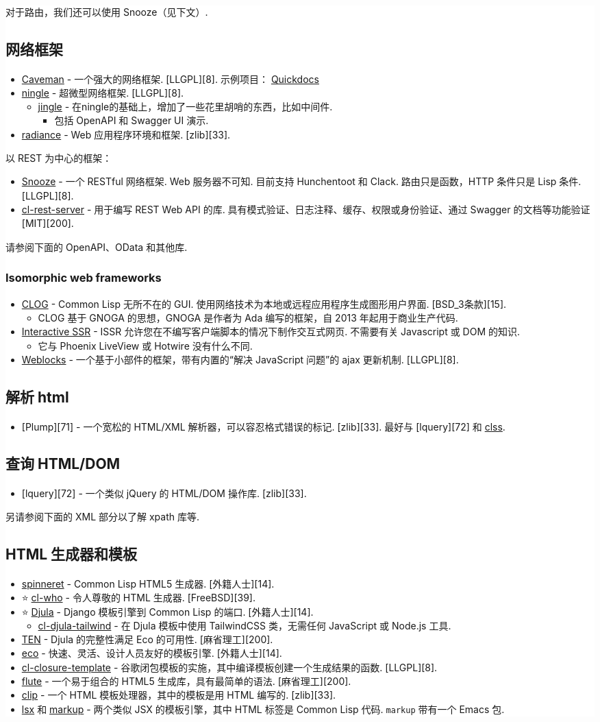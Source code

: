 对于路由，我们还可以使用 Snooze（见下文）.

网络框架
--------------

* [Caveman](https://github.com/fukamachi/caveman)  - 一个强大的网络框架.  [LLGPL][8].
  示例项目： [Quickdocs](https://github.com/quickdocs)
* [ningle](https://github.com/fukamachi/ningle)  - 超微型网络框架.  [LLGPL][8].
  - [jingle](https://github.com/dnaeon/cl-jingle) - 在ningle的基础上，增加了一些花里胡哨的东西，比如中间件.
    - 包括 OpenAPI 和 Swagger UI 演示.
* [radiance](https://github.com/Shirakumo/radiance)  - Web 应用程序环境和框架.  [zlib][33].

以 REST 为中心的框架：

* [Snooze](https://github.com/joaotavora/snooze)  - 一个 RESTful 网络框架.  Web 服务器不可知. 目前支持 Hunchentoot 和 Clack. 路由只是函数，HTTP 条件只是 Lisp 条件.  [LLGPL][8].
* [cl-rest-server](https://github.com/mmontone/cl-rest-server)  - 用于编写 REST Web API 的库. 具有模式验证、日志注释、缓存、权限或身份验证、通过 Swagger 的文档等功能验证 [MIT][200].

请参阅下面的 OpenAPI、OData 和其他库.

### Isomorphic web frameworks

* [CLOG](https://github.com/rabbibotton/clog)  - Common Lisp 无所不在的 GUI. 使用网络技术为本地或远程应用程序生成图形用户界面.  [BSD_3条款][15].
  - CLOG 基于 GNOGA 的思想，GNOGA 是作者为 Ada 编写的框架，自 2013 年起用于商业生产代码.
* [Interactive SSR](https://github.com/interactive-ssr/client/blob/master/main.org/)  - ISSR 允许您在不编写客户端脚本的情况下制作交互式网页. 不需要有关 Javascript 或 DOM 的知识.
  - 它与 Phoenix LiveView 或 Hotwire 没有什么不同.
* [Weblocks](https://github.com/40ants/reblocks)  - 一个基于小部件的框架，带有内置的“解决 JavaScript 问题”的 ajax 更新机制.  [LLGPL][8].


解析 html
------------
 * [Plump][71] - 一个宽松的 HTML/XML 解析器，可以容忍格式错误的标记.  [zlib][33]. 最好与 [lquery][72] 和 [clss](https://github.com/Shinmera/CLSS).

查询 HTML/DOM
-----------------
 * [lquery][72] - 一个类似 jQuery 的 HTML/DOM 操作库.  [zlib][33].

另请参阅下面的 XML 部分以了解 xpath 库等.


HTML 生成器和模板
-----------------------------

* [spinneret](https://github.com/ruricolist/spinneret)  - Common Lisp HTML5 生成器.  [外籍人士][14].
* ⭐ [cl-who](http://weitz.de/cl-who/)  - 令人尊敬的 HTML 生成器.  [FreeBSD][39].
* ⭐ [Djula](https://github.com/mmontone/djula)  - Django 模板引擎到 Common Lisp 的端口.  [外籍人士][14].
  - [cl-djula-tailwind](https://github.com/rajasegar/cl-djula-tailwind) - 在 Djula 模板中使用 TailwindCSS 类，无需任何 JavaScript 或 Node.js 工具.
* [TEN](https://github.com/mmontone/ten)  - Djula 的完整性满足 Eco 的可用性.  [麻省理工][200].
* [eco](https://github.com/eudoxia0/eco)  - 快速、灵活、设计人员友好的模板引擎.  [外籍人士][14].
* [cl-closure-template](https://github.com/archimag/cl-closure-template)  - 谷歌闭包模板的实施，其中编译模板创建一个生成结果的函数.  [LLGPL][8].
* [flute](https://github.com/ailisp/flute)  - 一个易于组合的 HTML5 生成库，具有最简单的语法.  [麻省理工][200].
* [clip](https://shinmera.github.io/clip)  - 一个 HTML 模板处理器，其中的模板是用 HTML 编写的.  [zlib][33].
* [lsx](https://github.com/fukamachi/lsx/) 和 [markup](https://github.com/moderninterpreters/markup)  - 两个类似 JSX 的模板引擎，其中 HTML 标签是 Common Lisp 代码.  `markup` 带有一个 Emacs 包.

